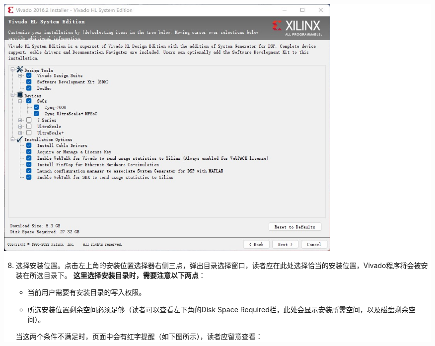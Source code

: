 <img title="" src="pictures/vivado_6.jpg" alt="vivado_6" style="zoom:80%;" data-align="center">

8. 选择安装位置。点击左上角的安装位置选择器右侧三点，弹出目录选择窗口，读者应在此处选择恰当的安装位置，Vivado程序将会被安装在所选目录下。
   **这里选择安装目录时，需要注意以下两点**：
   
   - 当前用户需要有安装目录的写入权限。
   
   - 所选安装位置剩余空间必须足够（读者可以查看左下角的Disk Space Required栏，此处会显示安装所需空间，以及磁盘剩余空间）。
   
   当这两个条件不满足时，页面中会有红字提醒（如下图所示），读者应留意查看：
   